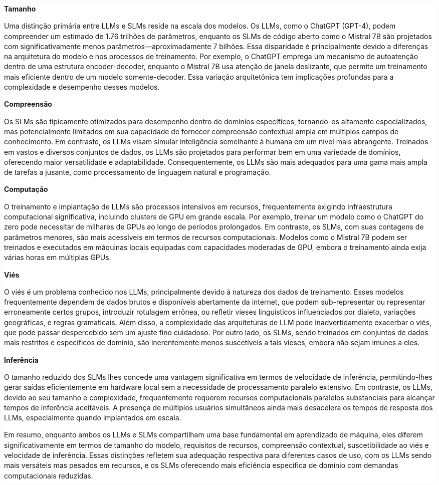**Tamanho**

Uma distinção primária entre LLMs e SLMs reside na escala dos modelos. Os LLMs, como o ChatGPT (GPT-4), podem compreender um estimado de 1.76 trilhões de parâmetros, enquanto os SLMs de código aberto como o Mistral 7B são projetados com significativamente menos parâmetros—aproximadamente 7 bilhões. Essa disparidade é principalmente devido a diferenças na arquitetura do modelo e nos processos de treinamento. Por exemplo, o ChatGPT emprega um mecanismo de autoatenção dentro de uma estrutura encoder-decoder, enquanto o Mistral 7B usa atenção de janela deslizante, que permite um treinamento mais eficiente dentro de um modelo somente-decoder. Essa variação arquitetônica tem implicações profundas para a complexidade e desempenho desses modelos.

**Compreensão**

Os SLMs são tipicamente otimizados para desempenho dentro de domínios específicos, tornando-os altamente especializados, mas potencialmente limitados em sua capacidade de fornecer compreensão contextual ampla em múltiplos campos de conhecimento. Em contraste, os LLMs visam simular inteligência semelhante à humana em um nível mais abrangente. Treinados em vastos e diversos conjuntos de dados, os LLMs são projetados para performar bem em uma variedade de domínios, oferecendo maior versatilidade e adaptabilidade. Consequentemente, os LLMs são mais adequados para uma gama mais ampla de tarefas a jusante, como processamento de linguagem natural e programação.

**Computação**

O treinamento e implantação de LLMs são processos intensivos em recursos, frequentemente exigindo infraestrutura computacional significativa, incluindo clusters de GPU em grande escala. Por exemplo, treinar um modelo como o ChatGPT do zero pode necessitar de milhares de GPUs ao longo de períodos prolongados. Em contraste, os SLMs, com suas contagens de parâmetros menores, são mais acessíveis em termos de recursos computacionais. Modelos como o Mistral 7B podem ser treinados e executados em máquinas locais equipadas com capacidades moderadas de GPU, embora o treinamento ainda exija várias horas em múltiplas GPUs.

**Viés**

O viés é um problema conhecido nos LLMs, principalmente devido à natureza dos dados de treinamento. Esses modelos frequentemente dependem de dados brutos e disponíveis abertamente da internet, que podem sub-representar ou representar erroneamente certos grupos, introduzir rotulagem errônea, ou refletir vieses linguísticos influenciados por dialeto, variações geográficas, e regras gramaticais. Além disso, a complexidade das arquiteturas de LLM pode inadvertidamente exacerbar o viés, que pode passar despercebido sem um ajuste fino cuidadoso. Por outro lado, os SLMs, sendo treinados em conjuntos de dados mais restritos e específicos de domínio, são inerentemente menos suscetíveis a tais vieses, embora não sejam imunes a eles.

**Inferência**

O tamanho reduzido dos SLMs lhes concede uma vantagem significativa em termos de velocidade de inferência, permitindo-lhes gerar saídas eficientemente em hardware local sem a necessidade de processamento paralelo extensivo. Em contraste, os LLMs, devido ao seu tamanho e complexidade, frequentemente requerem recursos computacionais paralelos substanciais para alcançar tempos de inferência aceitáveis. A presença de múltiplos usuários simultâneos ainda mais desacelera os tempos de resposta dos LLMs, especialmente quando implantados em escala.

Em resumo, enquanto ambos os LLMs e SLMs compartilham uma base fundamental em aprendizado de máquina, eles diferem significativamente em termos de tamanho do modelo, requisitos de recursos, compreensão contextual, suscetibilidade ao viés e velocidade de inferência. Essas distinções refletem sua adequação respectiva para diferentes casos de uso, com os LLMs sendo mais versáteis mas pesados em recursos, e os SLMs oferecendo mais eficiência específica de domínio com demandas computacionais reduzidas.
